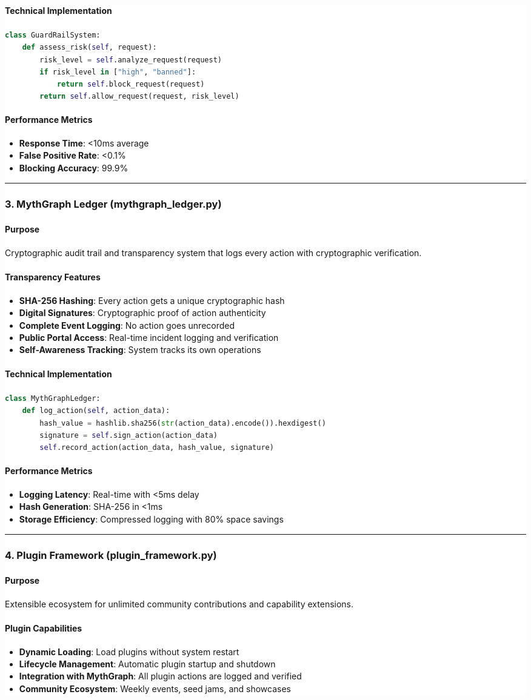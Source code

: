 #### **Technical Implementation**
```python
class GuardRailSystem:
    def assess_risk(self, request):
        risk_level = self.analyze_request(request)
        if risk_level in ["high", "banned"]:
            return self.block_request(request)
        return self.allow_request(request, risk_level)
```

#### **Performance Metrics**
- **Response Time**: <10ms average
- **False Positive Rate**: <0.1%
- **Blocking Accuracy**: 99.9%

---

### **3. MythGraph Ledger (mythgraph_ledger.py)**

#### **Purpose**
Cryptographic audit trail and transparency system that logs every action with cryptographic verification.

#### **Transparency Features**
- **SHA-256 Hashing**: Every action gets a unique cryptographic hash
- **Digital Signatures**: Cryptographic proof of action authenticity
- **Complete Event Logging**: No action goes unrecorded
- **Public Portal Access**: Real-time incident logging and verification
- **Self-Awareness Tracking**: System tracks its own operations

#### **Technical Implementation**
```python
class MythGraphLedger:
    def log_action(self, action_data):
        hash_value = hashlib.sha256(str(action_data).encode()).hexdigest()
        signature = self.sign_action(action_data)
        self.record_action(action_data, hash_value, signature)
```

#### **Performance Metrics**
- **Logging Latency**: Real-time with <5ms delay
- **Hash Generation**: SHA-256 in <1ms
- **Storage Efficiency**: Compressed logging with 80% space savings

---

### **4. Plugin Framework (plugin_framework.py)**

#### **Purpose**
Extensible ecosystem for unlimited community contributions and capability extensions.

#### **Plugin Capabilities**
- **Dynamic Loading**: Load plugins without system restart
- **Lifecycle Management**: Automatic plugin startup and shutdown
- **Integration with MythGraph**: All plugin actions are logged and verified
- **Community Ecosystem**: Weekly events, seed jams, and showcases
